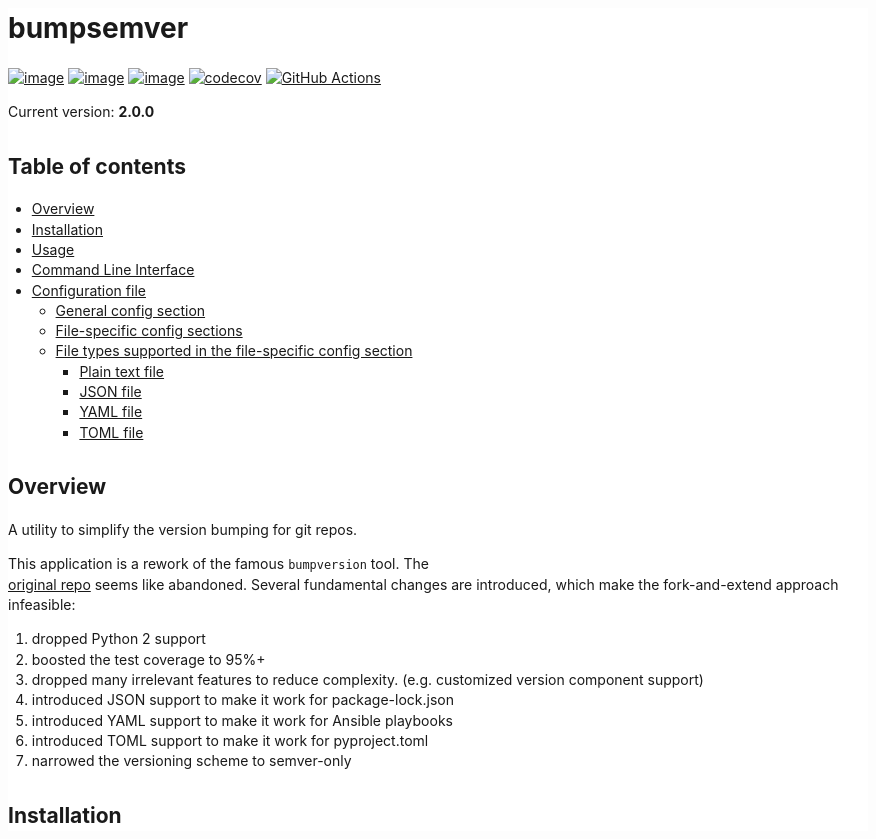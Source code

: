 # bumpsemver

[![image](https://img.shields.io/pypi/v/bumpsemver.svg)](https://pypi.org/project/bumpsemver/)
[![image](https://img.shields.io/pypi/l/bumpsemver.svg)](https://pypi.org/project/bumpsemver/)
[![image](https://img.shields.io/pypi/pyversions/bumpsemver.svg)](https://pypi.org/project/bumpsemver/)
[![codecov](https://codecov.io/gh/zhaow-de/bumpsemver/graph/badge.svg?token=WP4O30YLO3)](https://codecov.io/gh/zhaow-de/bumpsemver)
[![GitHub Actions](https://github.com/zhaow-de/bumpsemver/workflows/CI/badge.svg)](https://github.com/zhaow-de/bumpsemver/actions)


Current version: **2.0.0**

## Table of contents



- [Overview](#overview)
- [Installation](#installation)
- [Usage](#usage)
- [Command Line Interface](#command-line-interface)
- [Configuration file](#configuration-file)
  - [General config section](#general-config-section)
  - [File-specific config sections](#file-specific-config-sections)
  - [File types supported in the file-specific config section](#file-types-supported-in-the-file-specific-config-section)
    - [Plain text file](#plain-text-file)
    - [JSON file](#json-file)
    - [YAML file](#yaml-file)
    - [TOML file](#toml-file)



## Overview

A utility to simplify the version bumping for git repos.

This application is a rework of the famous `bumpversion` tool. The  
[original repo](https://github.com/peritus/bumpversion) seems like abandoned. Several fundamental changes are
introduced, which make the fork-and-extend approach infeasible:
1. dropped Python 2 support
2. boosted the test coverage to 95%+
3. dropped many irrelevant features to reduce complexity. (e.g. customized version component support)
4. introduced JSON support to make it work for package-lock.json
5. introduced YAML support to make it work for Ansible playbooks
6. introduced TOML support to make it work for pyproject.toml 
7. narrowed the versioning scheme to semver-only

## Installation
